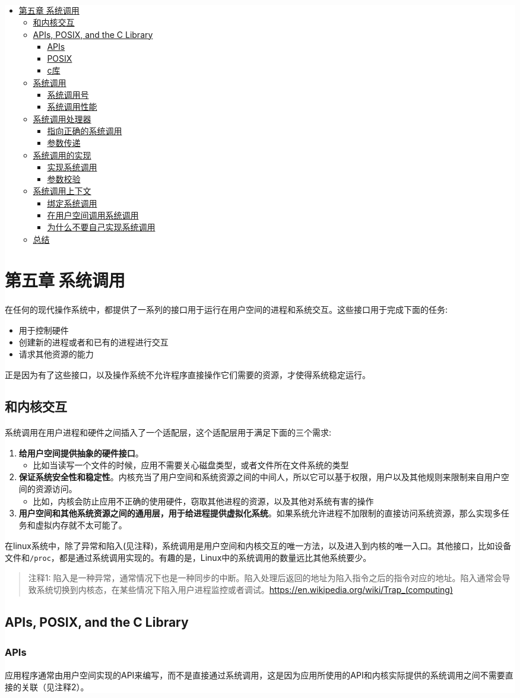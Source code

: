 
- [第五章 系统调用](#%E7%AC%AC%E4%BA%94%E7%AB%A0-%E7%B3%BB%E7%BB%9F%E8%B0%83%E7%94%A8)
    - [和内核交互](#%E5%92%8C%E5%86%85%E6%A0%B8%E4%BA%A4%E4%BA%92)
    - [APIs, POSIX, and the C Library](#apis-posix-and-the-c-library)
        - [APIs](#apis)
        - [POSIX](#posix)
        - [c库](#c%E5%BA%93)
    - [系统调用](#%E7%B3%BB%E7%BB%9F%E8%B0%83%E7%94%A8)
        - [系统调用号](#%E7%B3%BB%E7%BB%9F%E8%B0%83%E7%94%A8%E5%8F%B7)
        - [系统调用性能](#%E7%B3%BB%E7%BB%9F%E8%B0%83%E7%94%A8%E6%80%A7%E8%83%BD)
    - [系统调用处理器](#%E7%B3%BB%E7%BB%9F%E8%B0%83%E7%94%A8%E5%A4%84%E7%90%86%E5%99%A8)
        - [指向正确的系统调用](#%E6%8C%87%E5%90%91%E6%AD%A3%E7%A1%AE%E7%9A%84%E7%B3%BB%E7%BB%9F%E8%B0%83%E7%94%A8)
        - [参数传递](#%E5%8F%82%E6%95%B0%E4%BC%A0%E9%80%92)
    - [系统调用的实现](#%E7%B3%BB%E7%BB%9F%E8%B0%83%E7%94%A8%E7%9A%84%E5%AE%9E%E7%8E%B0)
        - [实现系统调用](#%E5%AE%9E%E7%8E%B0%E7%B3%BB%E7%BB%9F%E8%B0%83%E7%94%A8)
        - [参数校验](#%E5%8F%82%E6%95%B0%E6%A0%A1%E9%AA%8C)
    - [系统调用上下文](#%E7%B3%BB%E7%BB%9F%E8%B0%83%E7%94%A8%E4%B8%8A%E4%B8%8B%E6%96%87)
        - [绑定系统调用](#%E7%BB%91%E5%AE%9A%E7%B3%BB%E7%BB%9F%E8%B0%83%E7%94%A8)
        - [在用户空间调用系统调用](#%E5%9C%A8%E7%94%A8%E6%88%B7%E7%A9%BA%E9%97%B4%E8%B0%83%E7%94%A8%E7%B3%BB%E7%BB%9F%E8%B0%83%E7%94%A8)
        - [为什么不要自己实现系统调用](#%E4%B8%BA%E4%BB%80%E4%B9%88%E4%B8%8D%E8%A6%81%E8%87%AA%E5%B7%B1%E5%AE%9E%E7%8E%B0%E7%B3%BB%E7%BB%9F%E8%B0%83%E7%94%A8)
    - [总结](#%E6%80%BB%E7%BB%93)
      

# 第五章 系统调用
在任何的现代操作系统中，都提供了一系列的接口用于运行在用户空间的进程和系统交互。这些接口用于完成下面的任务:
  * 用于控制硬件
  * 创建新的进程或者和已有的进程进行交互
  * 请求其他资源的能力

正是因为有了这些接口，以及操作系统不允许程序直接操作它们需要的资源，才使得系统稳定运行。

## 和内核交互
系统调用在用户进程和硬件之间插入了一个适配层，这个适配层用于满足下面的三个需求:
  1. **给用户空间提供抽象的硬件接口**。
     * 比如当读写一个文件的时候，应用不需要关心磁盘类型，或者文件所在文件系统的类型
  2. **保证系统安全性和稳定性**。内核充当了用户空间和系统资源之间的中间人，所以它可以基于权限，用户以及其他规则来限制来自用户空间的资源访问。
     * 比如，内核会防止应用不正确的使用硬件，窃取其他进程的资源，以及其他对系统有害的操作
  3. **用户空间和其他系统资源之间的通用层，用于给进程提供虚拟化系统**。如果系统允许进程不加限制的直接访问系统资源，那么实现多任务和虚拟内存就不太可能了。

在linux系统中，除了异常和陷入(见注释)，系统调用是用户空间和内核交互的唯一方法，以及进入到内核的唯一入口。其他接口，比如设备文件和```/proc```，都是通过系统调用实现的。有趣的是，Linux中的系统调用的数量远比其他系统要少。

> 注释1: 陷入是一种异常，通常情况下也是一种同步的中断。陷入处理后返回的地址为陷入指令之后的指令对应的地址。陷入通常会导致系统切换到内核态，在某些情况下陷入用户进程监控或者调试。https://en.wikipedia.org/wiki/Trap_(computing)

## APIs, POSIX, and the C Library

### APIs
应用程序通常由用户空间实现的API来编写，而不是直接通过系统调用，这是因为应用所使用的API和内核实际提供的系统调用之间不需要直接的关联（见注释2）。
